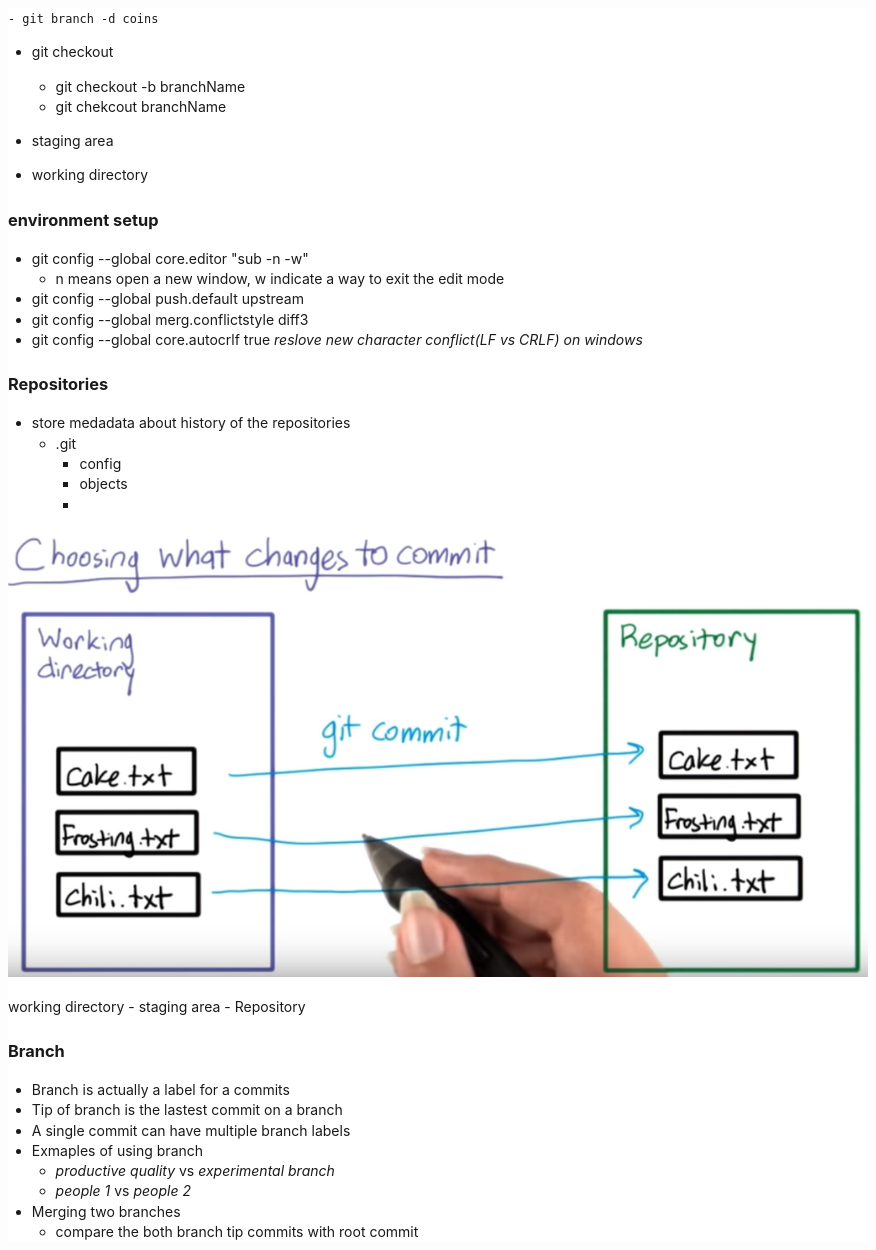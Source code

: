     - git branch -d coins
* git checkout
    - git checkout -b branchName
    - git chekcout branchName

* staging area
* working directory


### environment setup
* git config --global core.editor "sub -n -w" 
    - n means open a new window, w indicate a way to exit the edit mode
* git config --global push.default upstream
* git config --global merg.conflictstyle diff3 
* git config --global core.autocrlf true _reslove new character conflict(LF vs CRLF) on windows_


### Repositories
* store medadata about history of the repositories
    - .git
        + config
        + objects
        + 

![alt](img/git_repository.PNG)

working directory - staging area - Repository

### Branch
* Branch is actually a label for a commits
* Tip of branch is the lastest commit on a branch
* A single commit can have multiple branch labels
* Exmaples of using branch
    - _productive quality_ vs _experimental branch_
    - _people 1_ vs _people 2_
* Merging two branches
    - compare the both branch tip commits with root commit